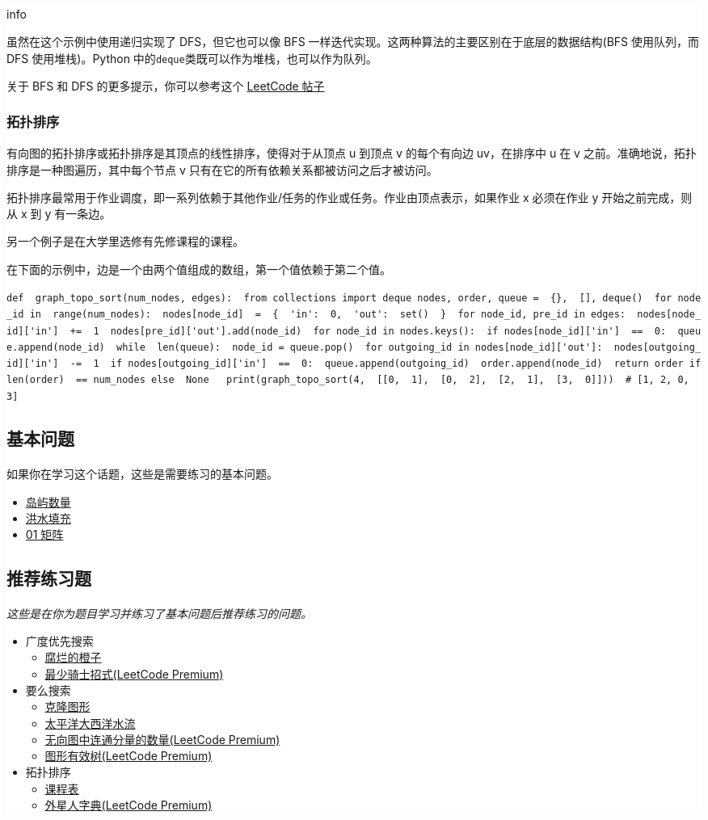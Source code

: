 info

虽然在这个示例中使用递归实现了 DFS，但它也可以像 BFS 一样迭代实现。这两种算法的主要区别在于底层的数据结构(BFS 使用队列，而 DFS 使用堆栈)。Python 中的`deque`类既可以作为堆栈，也可以作为队列。

关于 BFS 和 DFS 的更多提示，你可以参考这个 [LeetCode 帖子](https://leetcode.com/problems/pacific-atlantic-water-flow/discuss/90774/Python-solution-with-detailed-explanation)

### 拓扑排序[](#topological-sorting "Direct link to heading")

有向图的拓扑排序或拓扑排序是其顶点的线性排序，使得对于从顶点 u 到顶点 v 的每个有向边 uv，在排序中 u 在 v 之前。准确地说，拓扑排序是一种图遍历，其中每个节点 v 只有在它的所有依赖关系都被访问之后才被访问。

拓扑排序最常用于作业调度，即一系列依赖于其他作业/任务的作业或任务。作业由顶点表示，如果作业 x 必须在作业 y 开始之前完成，则从 x 到 y 有一条边。

另一个例子是在大学里选修有先修课程的课程。

在下面的示例中，边是一个由两个值组成的数组，第一个值依赖于第二个值。

```
def  graph_topo_sort(num_nodes, edges):  from collections import deque nodes, order, queue =  {},  [], deque()  for node_id in  range(num_nodes):  nodes[node_id]  =  {  'in':  0,  'out':  set()  }  for node_id, pre_id in edges:  nodes[node_id]['in']  +=  1  nodes[pre_id]['out'].add(node_id)  for node_id in nodes.keys():  if nodes[node_id]['in']  ==  0:  queue.append(node_id)  while  len(queue):  node_id = queue.pop()  for outgoing_id in nodes[node_id]['out']:  nodes[outgoing_id]['in']  -=  1  if nodes[outgoing_id]['in']  ==  0:  queue.append(outgoing_id)  order.append(node_id)  return order if  len(order)  == num_nodes else  None   print(graph_topo_sort(4,  [[0,  1],  [0,  2],  [2,  1],  [3,  0]]))  # [1, 2, 0, 3] 
```

## 基本问题[](#essential-questions "Direct link to heading")

如果你在学习这个话题，这些是需要练习的基本问题。

*   [岛屿数量](https://leetcode.com/problems/number-of-islands/)
*   [洪水填充](https://leetcode.com/problems/flood-fill)
*   [01 矩阵](https://leetcode.com/problems/01-matrix/)

## 推荐练习题[](#recommended-practice-questions "Direct link to heading")

*这些是在你为题目学习并练习了基本问题后推荐练习的问题。*

*   广度优先搜索
    *   [腐烂的橙子](https://leetcode.com/problems/rotting-oranges/)
    *   [最少骑士招式(LeetCode Premium)](https://leetcode.com/problems/minimum-knight-moves)
*   要么搜索
    *   [克隆图形](https://leetcode.com/problems/clone-graph/)
    *   [太平洋大西洋水流](https://leetcode.com/problems/pacific-atlantic-water-flow/)
    *   [无向图中连通分量的数量(LeetCode Premium)](https://leetcode.com/problems/number-of-connected-components-in-an-undirected-graph/)
    *   [图形有效树(LeetCode Premium)](https://leetcode.com/problems/graph-valid-tree/)
*   拓扑排序
    *   [课程表](https://leetcode.com/problems/course-schedule/)
    *   [外星人字典(LeetCode Premium)](https://leetcode.com/problems/alien-dictionary/)
